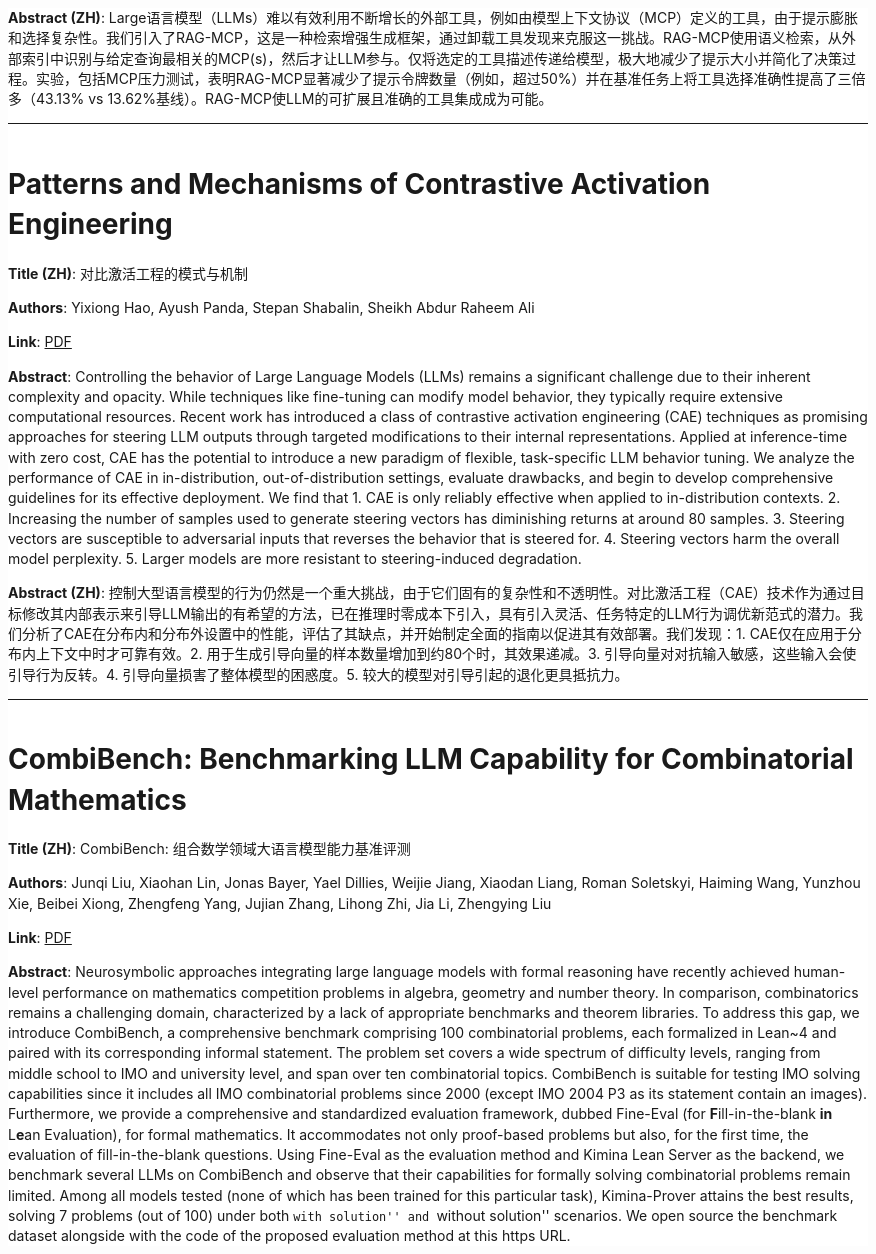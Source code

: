 **Abstract (ZH)**: Large语言模型（LLMs）难以有效利用不断增长的外部工具，例如由模型上下文协议（MCP）定义的工具，由于提示膨胀和选择复杂性。我们引入了RAG-MCP，这是一种检索增强生成框架，通过卸载工具发现来克服这一挑战。RAG-MCP使用语义检索，从外部索引中识别与给定查询最相关的MCP(s)，然后才让LLM参与。仅将选定的工具描述传递给模型，极大地减少了提示大小并简化了决策过程。实验，包括MCP压力测试，表明RAG-MCP显著减少了提示令牌数量（例如，超过50%）并在基准任务上将工具选择准确性提高了三倍多（43.13% vs 13.62%基线）。RAG-MCP使LLM的可扩展且准确的工具集成成为可能。 

---
# Patterns and Mechanisms of Contrastive Activation Engineering 

**Title (ZH)**: 对比激活工程的模式与机制 

**Authors**: Yixiong Hao, Ayush Panda, Stepan Shabalin, Sheikh Abdur Raheem Ali  

**Link**: [PDF](https://arxiv.org/pdf/2505.03189)  

**Abstract**: Controlling the behavior of Large Language Models (LLMs) remains a significant challenge due to their inherent complexity and opacity. While techniques like fine-tuning can modify model behavior, they typically require extensive computational resources. Recent work has introduced a class of contrastive activation engineering (CAE) techniques as promising approaches for steering LLM outputs through targeted modifications to their internal representations. Applied at inference-time with zero cost, CAE has the potential to introduce a new paradigm of flexible, task-specific LLM behavior tuning. We analyze the performance of CAE in in-distribution, out-of-distribution settings, evaluate drawbacks, and begin to develop comprehensive guidelines for its effective deployment. We find that 1. CAE is only reliably effective when applied to in-distribution contexts. 2. Increasing the number of samples used to generate steering vectors has diminishing returns at around 80 samples. 3. Steering vectors are susceptible to adversarial inputs that reverses the behavior that is steered for. 4. Steering vectors harm the overall model perplexity. 5. Larger models are more resistant to steering-induced degradation. 

**Abstract (ZH)**: 控制大型语言模型的行为仍然是一个重大挑战，由于它们固有的复杂性和不透明性。对比激活工程（CAE）技术作为通过目标修改其内部表示来引导LLM输出的有希望的方法，已在推理时零成本下引入，具有引入灵活、任务特定的LLM行为调优新范式的潜力。我们分析了CAE在分布内和分布外设置中的性能，评估了其缺点，并开始制定全面的指南以促进其有效部署。我们发现：1. CAE仅在应用于分布内上下文中时才可靠有效。2. 用于生成引导向量的样本数量增加到约80个时，其效果递减。3. 引导向量对对抗输入敏感，这些输入会使引导行为反转。4. 引导向量损害了整体模型的困惑度。5. 较大的模型对引导引起的退化更具抵抗力。 

---
# CombiBench: Benchmarking LLM Capability for Combinatorial Mathematics 

**Title (ZH)**: CombiBench: 组合数学领域大语言模型能力基准评测 

**Authors**: Junqi Liu, Xiaohan Lin, Jonas Bayer, Yael Dillies, Weijie Jiang, Xiaodan Liang, Roman Soletskyi, Haiming Wang, Yunzhou Xie, Beibei Xiong, Zhengfeng Yang, Jujian Zhang, Lihong Zhi, Jia Li, Zhengying Liu  

**Link**: [PDF](https://arxiv.org/pdf/2505.03171)  

**Abstract**: Neurosymbolic approaches integrating large language models with formal reasoning have recently achieved human-level performance on mathematics competition problems in algebra, geometry and number theory. In comparison, combinatorics remains a challenging domain, characterized by a lack of appropriate benchmarks and theorem libraries. To address this gap, we introduce CombiBench, a comprehensive benchmark comprising 100 combinatorial problems, each formalized in Lean~4 and paired with its corresponding informal statement. The problem set covers a wide spectrum of difficulty levels, ranging from middle school to IMO and university level, and span over ten combinatorial topics. CombiBench is suitable for testing IMO solving capabilities since it includes all IMO combinatorial problems since 2000 (except IMO 2004 P3 as its statement contain an images). Furthermore, we provide a comprehensive and standardized evaluation framework, dubbed Fine-Eval (for $\textbf{F}$ill-in-the-blank $\textbf{in}$ L$\textbf{e}$an Evaluation), for formal mathematics. It accommodates not only proof-based problems but also, for the first time, the evaluation of fill-in-the-blank questions. Using Fine-Eval as the evaluation method and Kimina Lean Server as the backend, we benchmark several LLMs on CombiBench and observe that their capabilities for formally solving combinatorial problems remain limited. Among all models tested (none of which has been trained for this particular task), Kimina-Prover attains the best results, solving 7 problems (out of 100) under both ``with solution'' and ``without solution'' scenarios. We open source the benchmark dataset alongside with the code of the proposed evaluation method at this https URL. 
